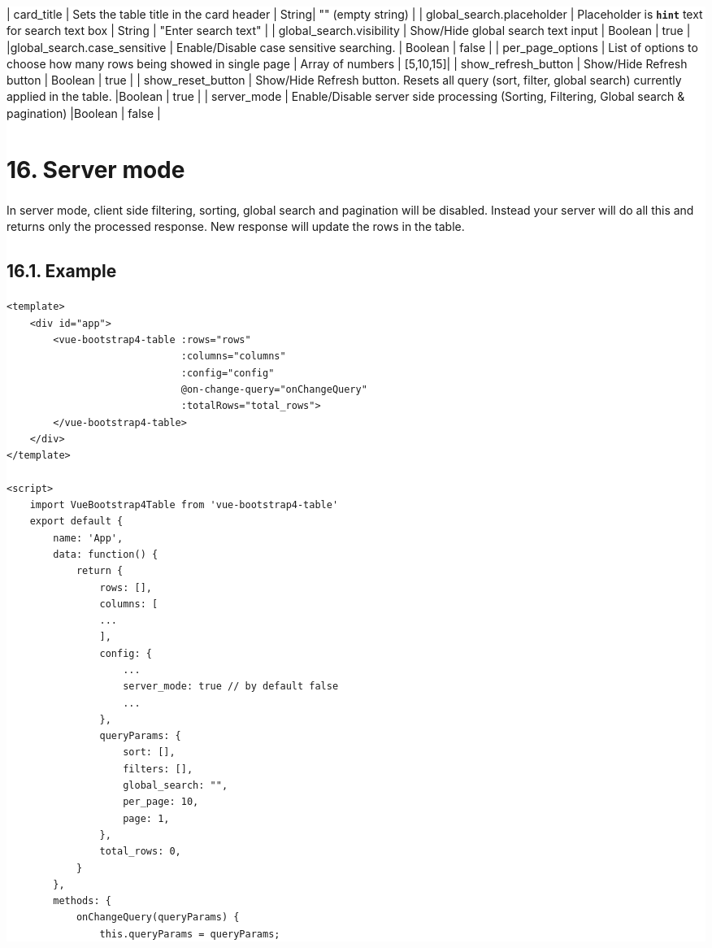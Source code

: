 | card_title | Sets the table title in the card header | String| "" (empty string) |
|  global_search.placeholder | Placeholder is **`hint`** text for search text box  | String  |  "Enter search text" |
| global_search.visibility  |  Show/Hide global search text input |  Boolean |  true |
|global_search.case_sensitive   | Enable/Disable case sensitive searching.  | Boolean  |  false |
| per_page_options  | List of options to choose how many rows being showed in single page  |  Array of numbers  | [5,10,15]|
| show_refresh_button  |  Show/Hide Refresh button | Boolean  | true  |
| show_reset_button  |  Show/Hide Refresh button. Resets all query (sort, filter, global search) currently applied in the table. |Boolean   | true  |
| server_mode  |  Enable/Disable server side processing (Sorting, Filtering, Global search & pagination) |Boolean   | false  |

# 16. Server mode

In server mode, client side filtering, sorting, global search and pagination will be disabled. Instead your server will do all this and returns only the processed response. New response will update the rows in the table.

## 16.1. Example

```vue
<template>
    <div id="app">
        <vue-bootstrap4-table :rows="rows"
                              :columns="columns"
                              :config="config"
                              @on-change-query="onChangeQuery"
                              :totalRows="total_rows">
        </vue-bootstrap4-table>
    </div>
</template>

<script>
    import VueBootstrap4Table from 'vue-bootstrap4-table'
    export default {
        name: 'App',
        data: function() {
            return {
                rows: [],
                columns: [
                ...
                ],
                config: {
                    ...
                    server_mode: true // by default false
                    ...
                },
                queryParams: {
                    sort: [],
                    filters: [],
                    global_search: "",
                    per_page: 10,
                    page: 1,
                },
                total_rows: 0,
            }
        },
        methods: {
            onChangeQuery(queryParams) {
                this.queryParams = queryParams;
```